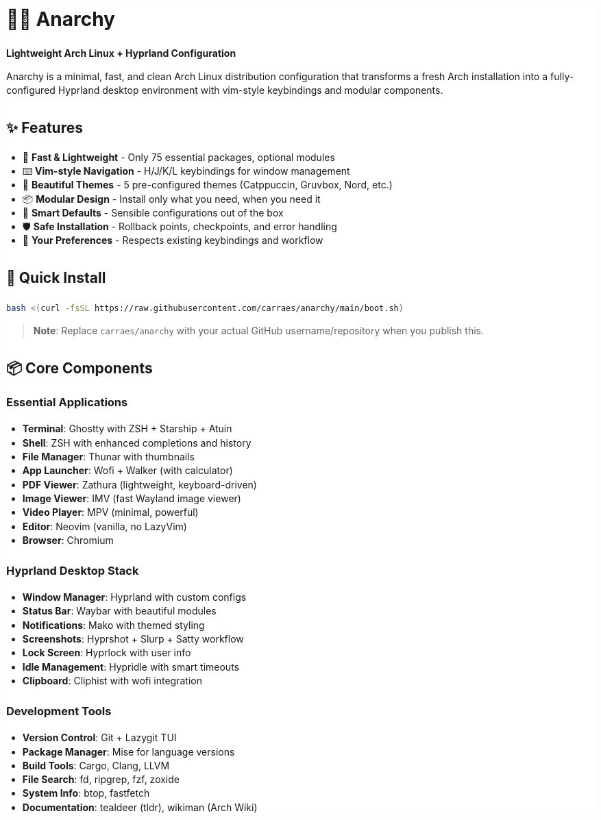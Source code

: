 # 🏴‍☠️ Anarchy

**Lightweight Arch Linux + Hyprland Configuration**

Anarchy is a minimal, fast, and clean Arch Linux distribution configuration that transforms a fresh Arch installation into a fully-configured Hyprland desktop environment with vim-style keybindings and modular components.

## ✨ Features

- 🚀 **Fast & Lightweight** - Only 75 essential packages, optional modules
- ⌨️  **Vim-style Navigation** - H/J/K/L keybindings for window management  
- 🎨 **Beautiful Themes** - 5 pre-configured themes (Catppuccin, Gruvbox, Nord, etc.)
- 📦 **Modular Design** - Install only what you need, when you need it
- 🔧 **Smart Defaults** - Sensible configurations out of the box
- 🛡️  **Safe Installation** - Rollback points, checkpoints, and error handling
- 🎯 **Your Preferences** - Respects existing keybindings and workflow

## 🚀 Quick Install

```bash
bash <(curl -fsSL https://raw.githubusercontent.com/carraes/anarchy/main/boot.sh)
```

> **Note**: Replace `carraes/anarchy` with your actual GitHub username/repository when you publish this.

## 📦 Core Components

### Essential Applications
- **Terminal**: Ghostty with ZSH + Starship + Atuin
- **Shell**: ZSH with enhanced completions and history
- **File Manager**: Thunar with thumbnails
- **App Launcher**: Wofi + Walker (with calculator)
- **PDF Viewer**: Zathura (lightweight, keyboard-driven)
- **Image Viewer**: IMV (fast Wayland image viewer)
- **Video Player**: MPV (minimal, powerful)
- **Editor**: Neovim (vanilla, no LazyVim)
- **Browser**: Chromium

### Hyprland Desktop Stack
- **Window Manager**: Hyprland with custom configs
- **Status Bar**: Waybar with beautiful modules
- **Notifications**: Mako with themed styling
- **Screenshots**: Hyprshot + Slurp + Satty workflow
- **Lock Screen**: Hyprlock with user info
- **Idle Management**: Hypridle with smart timeouts
- **Clipboard**: Cliphist with wofi integration

### Development Tools
- **Version Control**: Git + Lazygit TUI
- **Package Manager**: Mise for language versions
- **Build Tools**: Cargo, Clang, LLVM
- **File Search**: fd, ripgrep, fzf, zoxide
- **System Info**: btop, fastfetch
- **Documentation**: tealdeer (tldr), wikiman (Arch Wiki)
